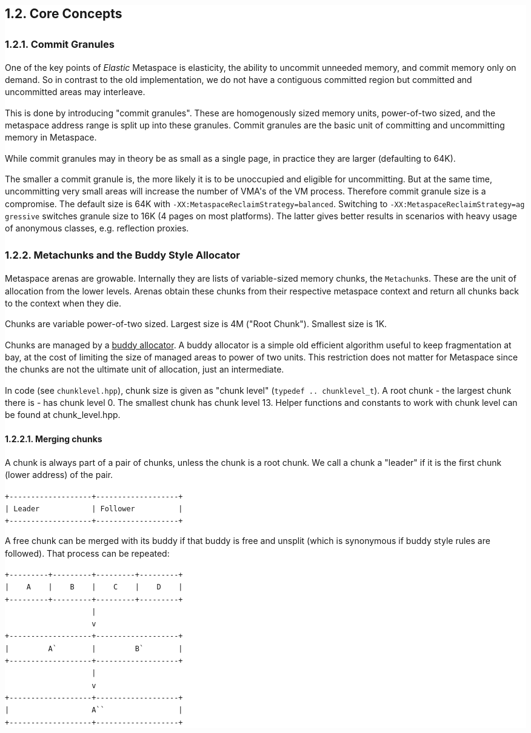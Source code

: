 
## 1.2. Core Concepts

### 1.2.1. Commit Granules

One of the key points of _Elastic_ Metaspace is elasticity, the ability to uncommit unneeded memory, and commit memory only on demand. So in contrast to the old implementation, we do not have a contiguous committed region but committed and uncommitted areas may interleave.

This is done by introducing "commit granules". These are homogenously sized memory units, power-of-two sized, and the metaspace address range is split up into these granules. Commit granules are the basic unit of committing and uncommitting memory in Metaspace. 

While commit granules may in theory be as small as a single page, in practice they are larger (defaulting to 64K).

The smaller a commit granule is, the more likely it is to be unoccupied and eligible for uncommitting. But at the same time, uncommitting very small areas will increase the number of VMA's of the VM process. Therefore commit granule size is a compromise. The default size is 64K with `-XX:MetaspaceReclaimStrategy=balanced`. Switching to `-XX:MetaspaceReclaimStrategy=aggressive` switches granule size to 16K (4 pages on most platforms). The latter gives better results in scenarios with heavy usage of anonymous classes, e.g. reflection proxies.


### 1.2.2. Metachunks and the Buddy Style Allocator

Metaspace arenas are growable. Internally they are lists of variable-sized memory chunks, the `Metachunk`s. These are the unit of allocation from the lower levels. Arenas obtain these chunks from their respective metaspace context and return all chunks back to the context when they die.

Chunks are variable power-of-two sized. Largest size is 4M ("Root Chunk"). Smallest size is 1K.

Chunks are managed by a [buddy allocator](https://en.wikipedia.org/wiki/Buddy_memory_allocation). A buddy allocator is a simple old efficient algorithm useful to keep fragmentation at bay, at the cost of limiting the size of managed areas to power of two units. This restriction does not matter for Metaspace since the chunks are not the ultimate unit of allocation, just an intermediate.

In code (see `chunklevel.hpp`), chunk size is given as "chunk level" (`typedef .. chunklevel_t`). A root chunk - the largest chunk there is - has chunk level 0. The smallest chunk has chunk level 13. Helper functions and constants to work with chunk level can be found at chunk_level.hpp.

#### 1.2.2.1. Merging chunks

A chunk is always part of a pair of chunks, unless the chunk is a root chunk. We call a chunk a "leader" if it is the first chunk (lower address) of the pair.

```
+-------------------+-------------------+
| Leader            | Follower          |
+-------------------+-------------------+
```

A free chunk can be merged with its buddy if that buddy is free and unsplit (which is synonymous if buddy style rules are followed). That process can be repeated:

```
+---------+---------+---------+---------+
|    A    |    B    |    C    |    D    |
+---------+---------+---------+---------+
                    |
                    v
+-------------------+-------------------+
|         A`        |         B`        |
+-------------------+-------------------+
                    |
                    v
+-------------------+-------------------+
|                   A``                 |
+-------------------+-------------------+
```